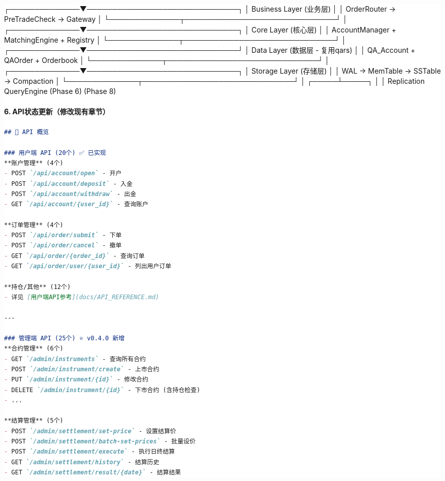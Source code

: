 ┌──────────────▼──────────────────────────────┐
│        Business Layer (业务层)               │
│  OrderRouter → PreTradeCheck → Gateway      │
└──────────────┬──────────────────────────────┘
               │
┌──────────────▼──────────────────────────────┐
│          Core Layer (核心层)                 │
│  AccountManager + MatchingEngine + Registry │
└──────────────┬──────────────────────────────┘
               │
┌──────────────▼──────────────────────────────┘
│      Data Layer (数据层 - 复用qars)          │
│  QA_Account + QAOrder + Orderbook           │
└──────────────┬──────────────────────────────┘
               │
┌──────────────▼──────────────────────────────┐
│      Storage Layer (存储层)                  │
│  WAL → MemTable → SSTable → Compaction      │
└──────────────┬──────────────────────────────┘
               │
         ┌─────┴─────┐
         │           │
   Replication   QueryEngine
   (Phase 6)     (Phase 8)
```
```

#### 6. API状态更新（修改现有章节）
```markdown
## 📡 API 概览

### 用户端 API (20个) ✅ 已实现
**账户管理** (4个)
- POST `/api/account/open` - 开户
- POST `/api/account/deposit` - 入金
- POST `/api/account/withdraw` - 出金
- GET `/api/account/{user_id}` - 查询账户

**订单管理** (4个)
- POST `/api/order/submit` - 下单
- POST `/api/order/cancel` - 撤单
- GET `/api/order/{order_id}` - 查询订单
- GET `/api/order/user/{user_id}` - 列出用户订单

**持仓/其他** (12个)
- 详见 [用户端API参考](docs/API_REFERENCE.md)

---

### 管理端 API (25个) ⭐ v0.4.0 新增
**合约管理** (6个)
- GET `/admin/instruments` - 查询所有合约
- POST `/admin/instrument/create` - 上市合约
- PUT `/admin/instrument/{id}` - 修改合约
- DELETE `/admin/instrument/{id}` - 下市合约 (含持仓检查)
- ...

**结算管理** (5个)
- POST `/admin/settlement/set-price` - 设置结算价
- POST `/admin/settlement/batch-set-prices` - 批量设价
- POST `/admin/settlement/execute` - 执行日终结算
- GET `/admin/settlement/history` - 结算历史
- GET `/admin/settlement/result/{date}` - 结算结果

```